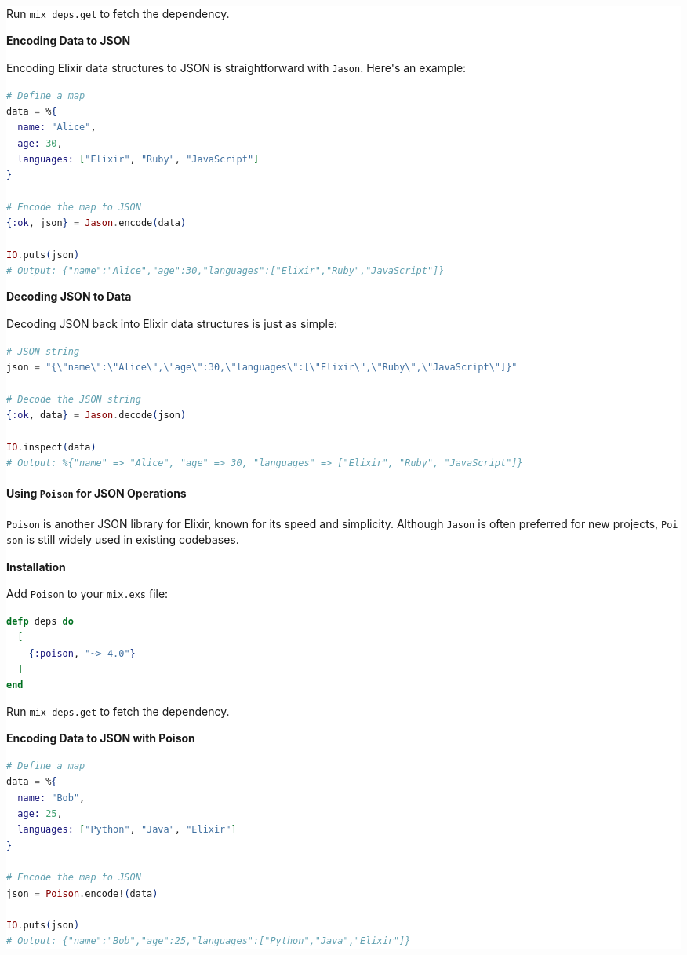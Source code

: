 Run `mix deps.get` to fetch the dependency.

**Encoding Data to JSON**

Encoding Elixir data structures to JSON is straightforward with `Jason`. Here's an example:

```elixir
# Define a map
data = %{
  name: "Alice",
  age: 30,
  languages: ["Elixir", "Ruby", "JavaScript"]
}

# Encode the map to JSON
{:ok, json} = Jason.encode(data)

IO.puts(json)
# Output: {"name":"Alice","age":30,"languages":["Elixir","Ruby","JavaScript"]}
```

**Decoding JSON to Data**

Decoding JSON back into Elixir data structures is just as simple:

```elixir
# JSON string
json = "{\"name\":\"Alice\",\"age\":30,\"languages\":[\"Elixir\",\"Ruby\",\"JavaScript\"]}"

# Decode the JSON string
{:ok, data} = Jason.decode(json)

IO.inspect(data)
# Output: %{"name" => "Alice", "age" => 30, "languages" => ["Elixir", "Ruby", "JavaScript"]}
```

#### Using `Poison` for JSON Operations

`Poison` is another JSON library for Elixir, known for its speed and simplicity. Although `Jason` is often preferred for new projects, `Poison` is still widely used in existing codebases.

**Installation**

Add `Poison` to your `mix.exs` file:

```elixir
defp deps do
  [
    {:poison, "~> 4.0"}
  ]
end
```

Run `mix deps.get` to fetch the dependency.

**Encoding Data to JSON with Poison**

```elixir
# Define a map
data = %{
  name: "Bob",
  age: 25,
  languages: ["Python", "Java", "Elixir"]
}

# Encode the map to JSON
json = Poison.encode!(data)

IO.puts(json)
# Output: {"name":"Bob","age":25,"languages":["Python","Java","Elixir"]}
```